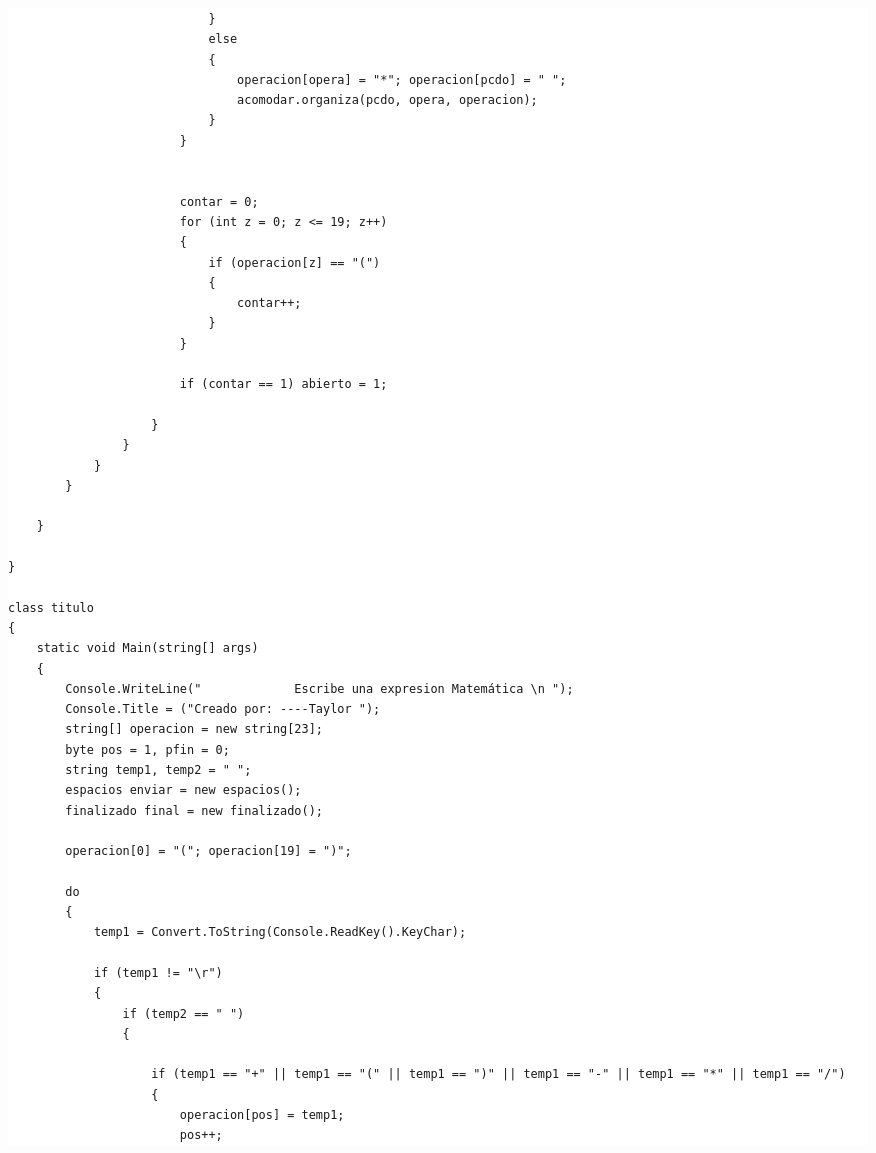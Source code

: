                                 }
                                else
                                {
                                    operacion[opera] = "*"; operacion[pcdo] = " ";
                                    acomodar.organiza(pcdo, opera, operacion);
                                }
                            }


                            contar = 0;
                            for (int z = 0; z <= 19; z++)
                            {
                                if (operacion[z] == "(")
                                {
                                    contar++;
                                }
                            }

                            if (contar == 1) abierto = 1;

                        }
                    }
                }
            }

        }

    }

    class titulo
    {
        static void Main(string[] args)
        {
            Console.WriteLine("             Escribe una expresion Matemática \n ");
            Console.Title = ("Creado por: ----Taylor ");
            string[] operacion = new string[23];
            byte pos = 1, pfin = 0;
            string temp1, temp2 = " ";
            espacios enviar = new espacios();
            finalizado final = new finalizado();

            operacion[0] = "("; operacion[19] = ")";

            do
            {
                temp1 = Convert.ToString(Console.ReadKey().KeyChar);

                if (temp1 != "\r")
                {
                    if (temp2 == " ")
                    {

                        if (temp1 == "+" || temp1 == "(" || temp1 == ")" || temp1 == "-" || temp1 == "*" || temp1 == "/")
                        {
                            operacion[pos] = temp1;
                            pos++;
